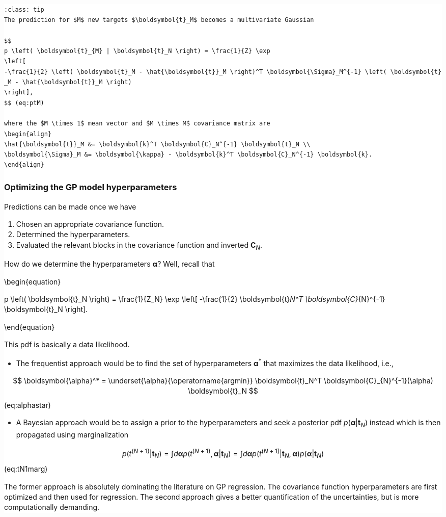 ```{admonition} Many new target predictions using a GP
:class: tip
The prediction for $M$ new targets $\boldsymbol{t}_M$ becomes a multivariate Gaussian

$$
p \left( \boldsymbol{t}_{M} | \boldsymbol{t}_N \right) = \frac{1}{Z} \exp
\left[
-\frac{1}{2} \left( \boldsymbol{t}_M - \hat{\boldsymbol{t}}_M \right)^T \boldsymbol{\Sigma}_M^{-1} \left( \boldsymbol{t}_M - \hat{\boldsymbol{t}}_M \right)
\right],
$$ (eq:ptM)

where the $M \times 1$ mean vector and $M \times M$ covariance matrix are
\begin{align}
\hat{\boldsymbol{t}}_M &= \boldsymbol{k}^T \boldsymbol{C}_N^{-1} \boldsymbol{t}_N \\
\boldsymbol{\Sigma}_M &= \boldsymbol{\kappa} - \boldsymbol{k}^T \boldsymbol{C}_N^{-1} \boldsymbol{k}.
\end{align}
```


### Optimizing the GP model hyperparameters

Predictions can be made once we have
1. Chosen an appropriate covariance function.
2. Determined the hyperparameters.
3. Evaluated the relevant blocks in the covariance function and inverted $\boldsymbol{C}_N$.

How do we determine the hyperparameters $\boldsymbol{\alpha}$? Well, recall that

\begin{equation}

p \left( \boldsymbol{t}_N \right) = \frac{1}{Z_N} \exp \left[ -\frac{1}{2} \boldsymbol{t}_N^T \boldsymbol{C}_{N}^{-1} \boldsymbol{t}_N 
\right].

\end{equation}

This pdf is basically a data likelihood.

* The frequentist approach would be to find the set of hyperparameters $\boldsymbol{\alpha}^*$ that maximizes the data likelihood, i.e.,

$$
\boldsymbol{\alpha}^* = \underset{\alpha}{\operatorname{argmin}}  \boldsymbol{t}_N^T \boldsymbol{C}_{N}^{-1}(\alpha) \boldsymbol{t}_N
$$ (eq:alphastar)

* A Bayesian approach would be to assign a prior to the hyperparameters and seek a posterior pdf $p(\boldsymbol{\alpha} | \boldsymbol{t}_N)$ instead which is then propagated using marginalization

$$
p \left( t^{(N+1)} | \boldsymbol{t}_N \right) = \int d\boldsymbol{\alpha} p \left( t^{(N+1)}, \boldsymbol{\alpha} | \boldsymbol{t}_N \right)
= \int d\boldsymbol{\alpha} p \left( t^{(N+1)} | \boldsymbol{t}_N, \boldsymbol{\alpha} \right) p(\boldsymbol{\alpha} | \boldsymbol{t}_N)
$$ (eq:tN1marg)

The former approach is absolutely dominating the literature on GP regression. The covariance function hyperparameters are first optimized and then used for regression. The second approach gives a better quantification of the uncertainties, but is more computationally demanding.


